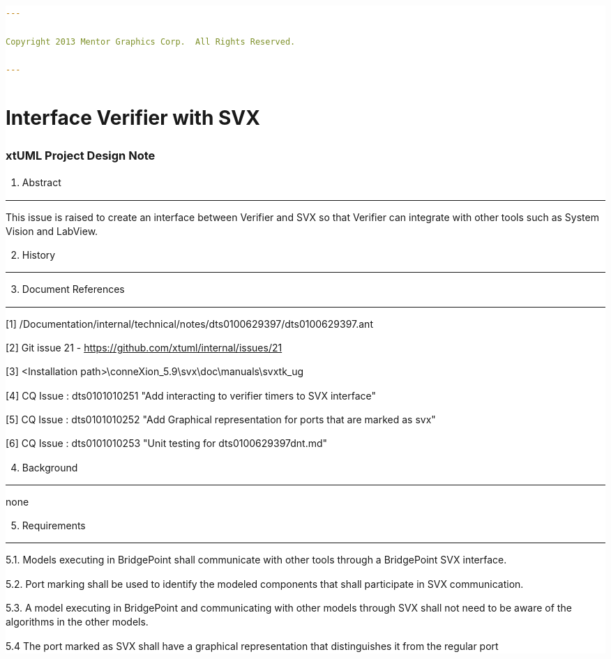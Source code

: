 ```yaml
---

Copyright 2013 Mentor Graphics Corp.  All Rights Reserved.

---
```


# Interface Verifier with SVX
### xtUML Project Design Note




1. Abstract
-----------
This issue is raised to create an interface between Verifier and SVX so that Verifier 
can integrate with other tools such as System Vision and LabView.

2. History
----------
 

3. Document References
----------------------
[1] /Documentation/internal/technical/notes/dts0100629397/dts0100629397.ant  

[2] Git issue 21 - https://github.com/xtuml/internal/issues/21 
 
[3] \<Installation path\>\conneXion_5.9\svx\doc\manuals\svxtk_ug 
 
[4] CQ Issue : dts0101010251 "Add interacting to verifier timers to SVX interface"

[5] CQ Issue : dts0101010252 "Add Graphical representation for ports that are marked as svx"

[6] CQ Issue : dts0101010253 "Unit testing for  dts0100629397dnt.md"


4. Background
-------------
none

5. Requirements
---------------
5.1. Models executing in BridgePoint shall communicate with other tools 
     through a BridgePoint SVX interface.  

5.2. Port marking shall be used to identify the modeled components that 
     shall participate in SVX communication.  

5.3. A model executing in BridgePoint and communicating with other 
     models through SVX shall not need to be aware of the 
     algorithms in the other models. 

5.4 The port marked as SVX shall have a graphical representation 
    that distinguishes it from the regular port
  